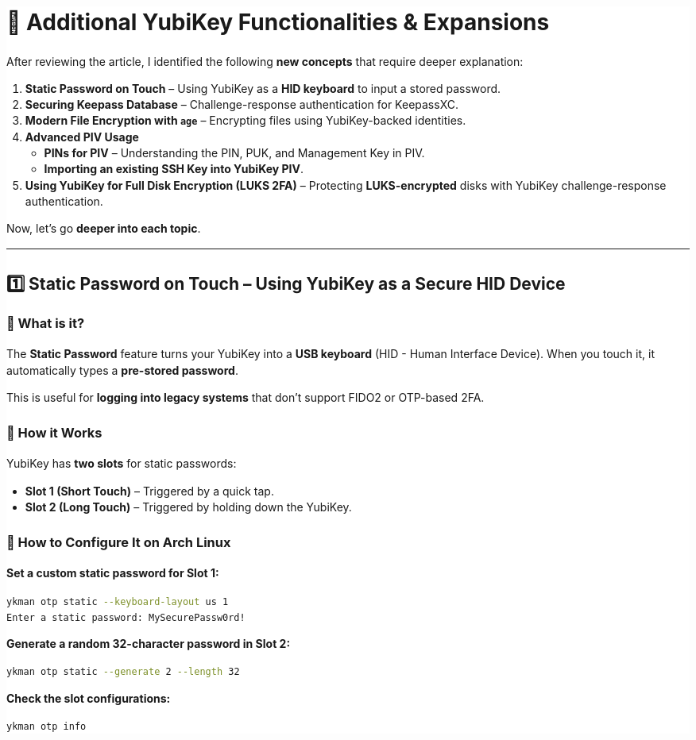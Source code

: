 # 🔹 Additional YubiKey Functionalities & Expansions

After reviewing the article, I identified the following **new concepts** that require deeper explanation:

1. **Static Password on Touch** – Using YubiKey as a **HID keyboard** to input a stored password.
2. **Securing Keepass Database** – Challenge-response authentication for KeepassXC.
3. **Modern File Encryption with `age`** – Encrypting files using YubiKey-backed identities.
4. **Advanced PIV Usage**
    - **PINs for PIV** – Understanding the PIN, PUK, and Management Key in PIV.
    - **Importing an existing SSH Key into YubiKey PIV**.
5. **Using YubiKey for Full Disk Encryption (LUKS 2FA)** – Protecting **LUKS-encrypted** disks with YubiKey challenge-response authentication.

Now, let’s go **deeper into each topic**.

---

## **1️⃣ Static Password on Touch – Using YubiKey as a Secure HID Device**

### **🔹 What is it?**

The **Static Password** feature turns your YubiKey into a **USB keyboard** (HID - Human Interface Device). When you touch it, it automatically types a **pre-stored password**.

This is useful for **logging into legacy systems** that don’t support FIDO2 or OTP-based 2FA.

### **🔹 How it Works**

YubiKey has **two slots** for static passwords:

- **Slot 1 (Short Touch)** – Triggered by a quick tap.
- **Slot 2 (Long Touch)** – Triggered by holding down the YubiKey.

### **🔹 How to Configure It on Arch Linux**

**Set a custom static password for Slot 1:**

```sh
ykman otp static --keyboard-layout us 1
Enter a static password: MySecurePassw0rd!
```

**Generate a random 32-character password in Slot 2:**

```sh
ykman otp static --generate 2 --length 32
```

**Check the slot configurations:**

```sh
ykman otp info
```
